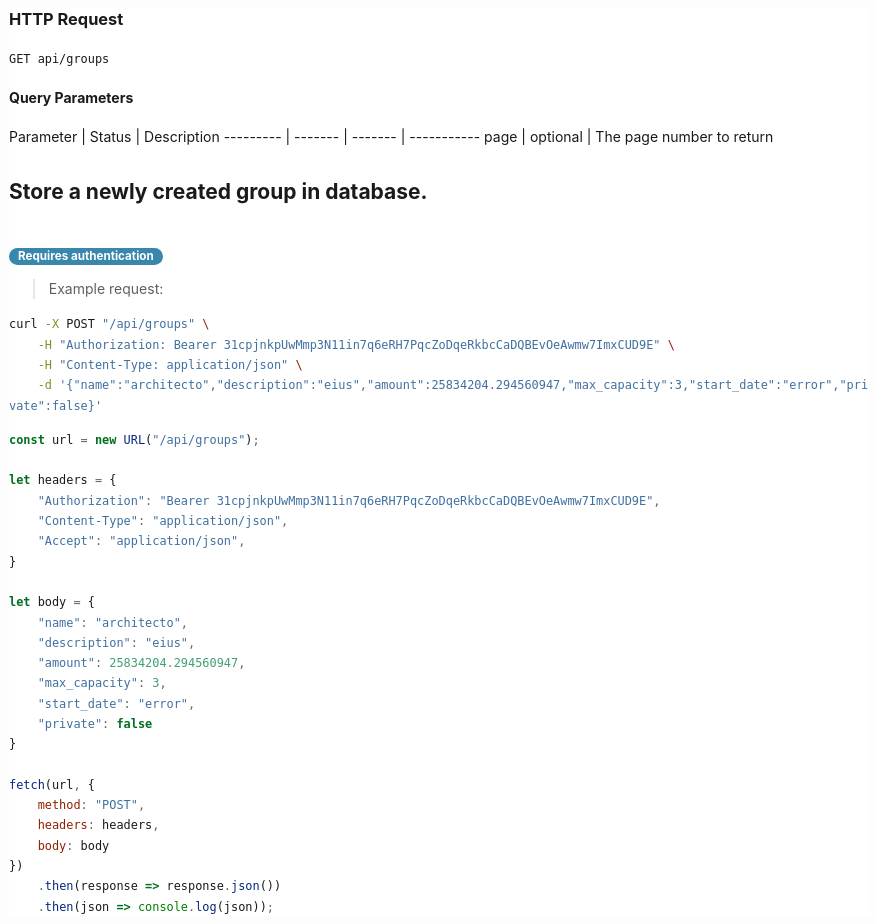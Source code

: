
### HTTP Request
`GET api/groups`

#### Query Parameters

Parameter | Status | Description
--------- | ------- | ------- | -----------
    page |  optional  | The page number to return




## Store a newly created group in database.

<br><small style="padding: 1px 9px 2px;font-weight: bold;white-space: nowrap;color: #ffffff;-webkit-border-radius: 9px;-moz-border-radius: 9px;border-radius: 9px;background-color: #3a87ad;">Requires authentication</small>
> Example request:

```bash
curl -X POST "/api/groups" \
    -H "Authorization: Bearer 31cpjnkpUwMmp3N11in7q6eRH7PqcZoDqeRkbcCaDQBEvOeAwmw7ImxCUD9E" \
    -H "Content-Type: application/json" \
    -d '{"name":"architecto","description":"eius","amount":25834204.294560947,"max_capacity":3,"start_date":"error","private":false}'

```

```javascript
const url = new URL("/api/groups");

let headers = {
    "Authorization": "Bearer 31cpjnkpUwMmp3N11in7q6eRH7PqcZoDqeRkbcCaDQBEvOeAwmw7ImxCUD9E",
    "Content-Type": "application/json",
    "Accept": "application/json",
}

let body = {
    "name": "architecto",
    "description": "eius",
    "amount": 25834204.294560947,
    "max_capacity": 3,
    "start_date": "error",
    "private": false
}

fetch(url, {
    method: "POST",
    headers: headers,
    body: body
})
    .then(response => response.json())
    .then(json => console.log(json));
```
